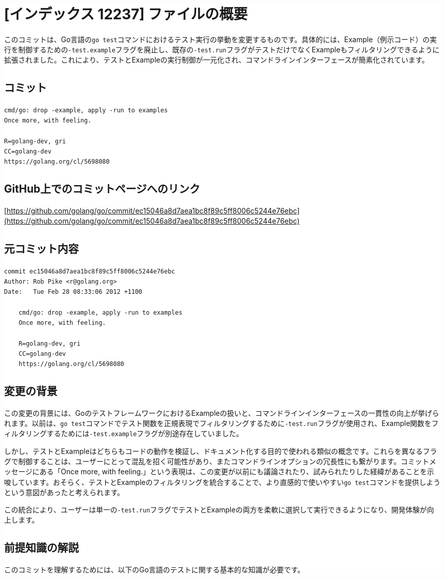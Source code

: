 # [インデックス 12237] ファイルの概要

このコミットは、Go言語の`go test`コマンドにおけるテスト実行の挙動を変更するものです。具体的には、Example（例示コード）の実行を制御するための`-test.example`フラグを廃止し、既存の`-test.run`フラグがテストだけでなくExampleもフィルタリングできるように拡張されました。これにより、テストとExampleの実行制御が一元化され、コマンドラインインターフェースが簡素化されています。

## コミット

```
cmd/go: drop -example, apply -run to examples
Once more, with feeling.

R=golang-dev, gri
CC=golang-dev
https://golang.org/cl/5698080
```

## GitHub上でのコミットページへのリンク

[https://github.com/golang/go/commit/ec15046a8d7aea1bc8f89c5ff8006c5244e76ebc](https://github.com/golang/go/commit/ec15046a8d7aea1bc8f89c5ff8006c5244e76ebc)

## 元コミット内容

```
commit ec15046a8d7aea1bc8f89c5ff8006c5244e76ebc
Author: Rob Pike <r@golang.org>
Date:   Tue Feb 28 08:33:06 2012 +1100

    cmd/go: drop -example, apply -run to examples
    Once more, with feeling.

    R=golang-dev, gri
    CC=golang-dev
    https://golang.org/cl/5698080
```

## 変更の背景

この変更の背景には、GoのテストフレームワークにおけるExampleの扱いと、コマンドラインインターフェースの一貫性の向上が挙げられます。以前は、`go test`コマンドでテスト関数を正規表現でフィルタリングするために`-test.run`フラグが使用され、Example関数をフィルタリングするためには`-test.example`フラグが別途存在していました。

しかし、テストとExampleはどちらもコードの動作を検証し、ドキュメント化する目的で使われる類似の概念です。これらを異なるフラグで制御することは、ユーザーにとって混乱を招く可能性があり、またコマンドラインオプションの冗長性にも繋がります。コミットメッセージにある「Once more, with feeling.」という表現は、この変更が以前にも議論されたり、試みられたりした経緯があることを示唆しています。おそらく、テストとExampleのフィルタリングを統合することで、より直感的で使いやすい`go test`コマンドを提供しようという意図があったと考えられます。

この統合により、ユーザーは単一の`-test.run`フラグでテストとExampleの両方を柔軟に選択して実行できるようになり、開発体験が向上します。

## 前提知識の解説

このコミットを理解するためには、以下のGo言語のテストに関する基本的な知識が必要です。
